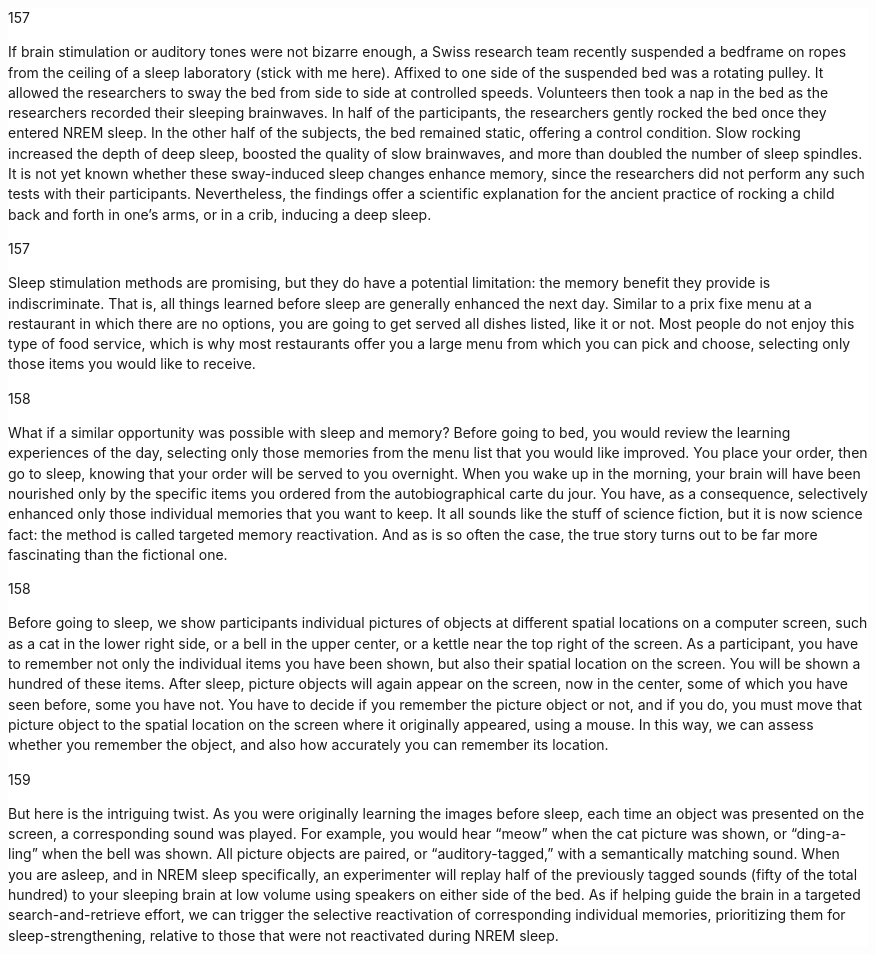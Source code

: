 157

If brain stimulation or auditory tones were not bizarre enough, a Swiss research team recently suspended a bedframe on ropes from the ceiling of a sleep laboratory (stick with me here). Affixed to one side of the suspended bed was a rotating pulley. It allowed the researchers to sway the bed from side to side at controlled speeds. Volunteers then took a nap in the bed as the researchers recorded their sleeping brainwaves. In half of the participants, the researchers gently rocked the bed once they entered NREM sleep. In the other half of the subjects, the bed remained static, offering a control condition. Slow rocking increased the depth of deep sleep, boosted the quality of slow brainwaves, and more than doubled the number of sleep spindles. It is not yet known whether these sway-induced sleep changes enhance memory, since the researchers did not perform any such tests with their participants. Nevertheless, the findings offer a scientific explanation for the ancient practice of rocking a child back and forth in one’s arms, or in a crib, inducing a deep sleep.

157

Sleep stimulation methods are promising, but they do have a potential limitation: the memory benefit they provide is indiscriminate. That is, all things learned before sleep are generally enhanced the next day. Similar to a prix fixe menu at a restaurant in which there are no options, you are going to get served all dishes listed, like it or not. Most people do not enjoy this type of food service, which is why most restaurants offer you a large menu from which you can pick and choose, selecting only those items you would like to receive.

158

What if a similar opportunity was possible with sleep and memory? Before going to bed, you would review the learning experiences of the day, selecting only those memories from the menu list that you would like improved. You place your order, then go to sleep, knowing that your order will be served to you overnight. When you wake up in the morning, your brain will have been nourished only by the specific items you ordered from the autobiographical carte du jour. You have, as a consequence, selectively enhanced only those individual memories that you want to keep. It all sounds like the stuff of science fiction, but it is now science fact: the method is called targeted memory reactivation. And as is so often the case, the true story turns out to be far more fascinating than the fictional one.

158

Before going to sleep, we show participants individual pictures of objects at different spatial locations on a computer screen, such as a cat in the lower right side, or a bell in the upper center, or a kettle near the top right of the screen. As a participant, you have to remember not only the individual items you have been shown, but also their spatial location on the screen. You will be shown a hundred of these items. After sleep, picture objects will again appear on the screen, now in the center, some of which you have seen before, some you have not. You have to decide if you remember the picture object or not, and if you do, you must move that picture object to the spatial location on the screen where it originally appeared, using a mouse. In this way, we can assess whether you remember the object, and also how accurately you can remember its location.

159

But here is the intriguing twist. As you were originally learning the images before sleep, each time an object was presented on the screen, a corresponding sound was played. For example, you would hear “meow” when the cat picture was shown, or “ding-a-ling” when the bell was shown. All picture objects are paired, or “auditory-tagged,” with a semantically matching sound. When you are asleep, and in NREM sleep specifically, an experimenter will replay half of the previously tagged sounds (fifty of the total hundred) to your sleeping brain at low volume using speakers on either side of the bed. As if helping guide the brain in a targeted search-and-retrieve effort, we can trigger the selective reactivation of corresponding individual memories, prioritizing them for sleep-strengthening, relative to those that were not reactivated during NREM sleep.
